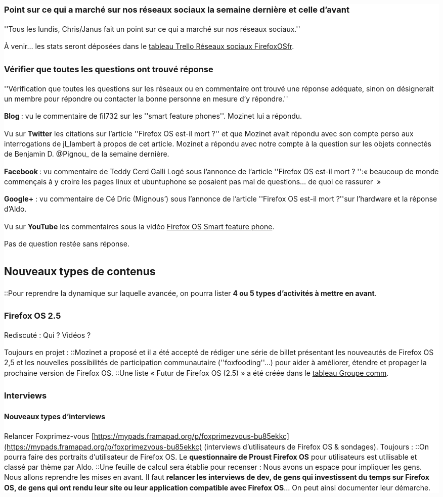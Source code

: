 ### Point sur ce qui a marché sur nos réseaux sociaux la semaine dernière et celle d’avant

''Tous les lundis, Chris/Janus fait un point sur ce qui a marché sur nos réseaux sociaux.''

À venir… les stats seront déposées dans le [tableau Trello Réseaux sociaux FirefoxOSfr](https://trello.com/b/H6b8CbCQ/reseaux-sociaux-firefoxosfr).

### Vérifier que toutes les questions ont trouvé réponse

''Vérification que toutes les questions sur les réseaux ou en commentaire ont trouvé une réponse adéquate, sinon on désignerait un membre pour répondre ou contacter la bonne personne en mesure d’y répondre.''

__Blog&nbsp;__: vu le commentaire de fil732 sur les ''smart feature phones''. Mozinet lui a répondu.

Vu sur __Twitter__ les citations sur l’article ''Firefox OS est-il mort&nbsp;?'' et que Mozinet avait répondu avec son compte perso aux interrogations de jl_lambert à propos de cet article. Mozinet a répondu avec notre compte à la question sur les objets connectés de Benjamin D. @Pignou_ de la semaine dernière.

__Facebook&nbsp;__: vu commentaire de Teddy Cerd Galli Logé sous l’annonce de l’article ''Firefox OS est-il mort&nbsp;?&nbsp;'':«&nbsp;beaucoup de monde commençais à y croire les pages linux et ubuntuphone se posaient pas mal de questions… de quoi ce rassurer &nbsp;»

__Google+__&nbsp;: vu commentaire de Cé Dric (Mignous’) sous l’annonce de l’article ''Firefox OS est-il mort&nbsp;?''sur l’hardware et la réponse d’Aldo.

Vu sur __YouTube__ les commentaires sous la vidéo [Firefox OS Smart feature phone](https://youtu.be/JIiIjjIsuzc).

Pas de question restée sans réponse.

## Nouveaux types de contenus

::Pour reprendre la dynamique sur laquelle avancée, on pourra lister __4 ou 5 types d’activités à mettre en avant__.

### Firefox OS 2.5

Rediscuté&nbsp;: Qui&nbsp;? Vidéos&nbsp;?

Toujours en projet&nbsp;:
::Mozinet a proposé et il a été accepté de rédiger une série de billet présentant les nouveautés de Firefox OS 2,5 et les nouvelles possibilités de participation communautaire (''foxfooding''…) pour aider à améliorer, étendre et propager la prochaine version de Firefox OS.
::Une liste «&nbsp;Futur de Firefox OS (2.5)&nbsp;» a été créée dans le [tableau Groupe comm](https://trello.com/b/G06fvUz7/groupe-comm).

### Interviews

#### Nouveaux types d’interviews

Relancer Foxprimez-vous [https://mypads.framapad.org/p/foxprimezvous-bu85ekkc](https://mypads.framapad.org/p/foxprimezvous-bu85ekkc) (interviews d’utilisateurs de Firefox OS &amp; sondages). Toujours&nbsp;:
::On pourra faire des portraits d’utilisateur de Firefox OS. Le __questionnaire de Proust Firefox OS__ pour utilisateurs est utilisable et classé par thème par Aldo.
::Une feuille de calcul sera établie pour recenser&nbsp;: Nous avons un espace pour impliquer les gens. Nous allons reprendre les mises en avant. Il faut __relancer les interviews de dev, de gens qui investissent du temps sur Firefox OS, de gens qui ont rendu leur site ou leur application compatible avec Firefox OS__… On peut ainsi documenter leur démarche.
